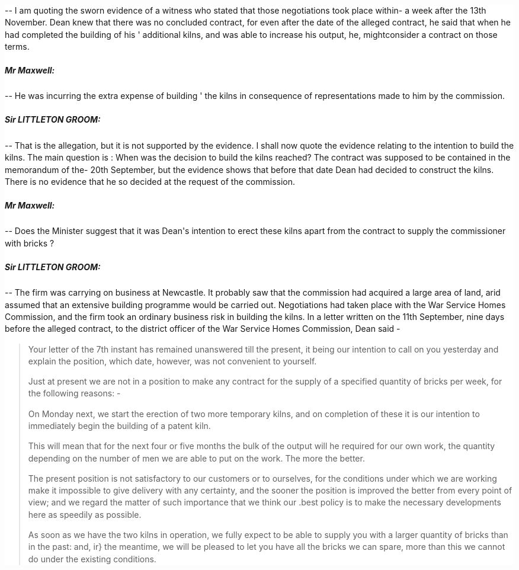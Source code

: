 -- I am quoting the sworn evidence of a witness who stated that those negotiations took place within- a week after the 13th November. Dean knew that there was no concluded contract, for even after the date of the alleged contract, he said that when he had completed the building of his ' additional kilns, and was able to increase his output, he, mightconsider a contract on those terms. 

##### Mr Maxwell:

-- He was incurring the extra expense of building ' the kilns in consequence of representations made to him by the commission. 

##### Sir LITTLETON GROOM:

-- That is the allegation, but it is not supported by the evidence. I shall now quote the evidence relating to the intention to build the kilns. The main question is : When was the decision to build the kilns reached? The contract was supposed to be contained in the memorandum of the- 20th September, but the evidence shows that before that date Dean had decided to construct the kilns. There is no evidence that he so decided at the request of the commission. 

##### Mr Maxwell:

-- Does the Minister suggest that it was Dean's intention to erect these kilns apart from the contract to supply the commissioner with bricks ? 

##### Sir LITTLETON GROOM:

-- The firm was carrying on business at Newcastle. It probably saw that the commission had acquired a large area of land, arid assumed that an extensive building programme would be carried out. Negotiations had taken place with the War Service Homes Commission, and the firm took an ordinary business risk in building the kilns. In a letter written on the 11th September, nine days before the alleged contract, to the district officer of the War Service Homes Commission, Dean said - 

  >Your letter of the 7th instant has remained unanswered till the present, it being our intention to call on you yesterday and explain the position, which date, however, was not convenient to yourself. 
  >
  >Just at present we are not in a position to make any contract for the supply of a specified quantity of bricks per week, for the following reasons: - 
  >
  >On Monday next, we start the erection of two more temporary kilns, and on completion of these it is our intention to immediately begin the building of a patent kiln. 
  >
  >This will mean that for the next four or five months the bulk of the output will he required for our own work, the quantity depending on the number of men we are able to put on the work. The more the better. 
  >
  >The present position is not satisfactory to our customers or to ourselves, for the conditions under which we are working make it impossible to give delivery with any certainty, and the sooner the position is improved the better from every point of view; and we regard the matter of such importance that we think our .best policy is to make the necessary developments here as speedily as possible. 
  >
  >As soon as we have the two kilns in operation, we fully expect to be able to supply you with a larger quantity of bricks than in the past: and, ir} the meantime, we will be pleased to let you have all the bricks we can spare, more than this we cannot do under the existing conditions. 
